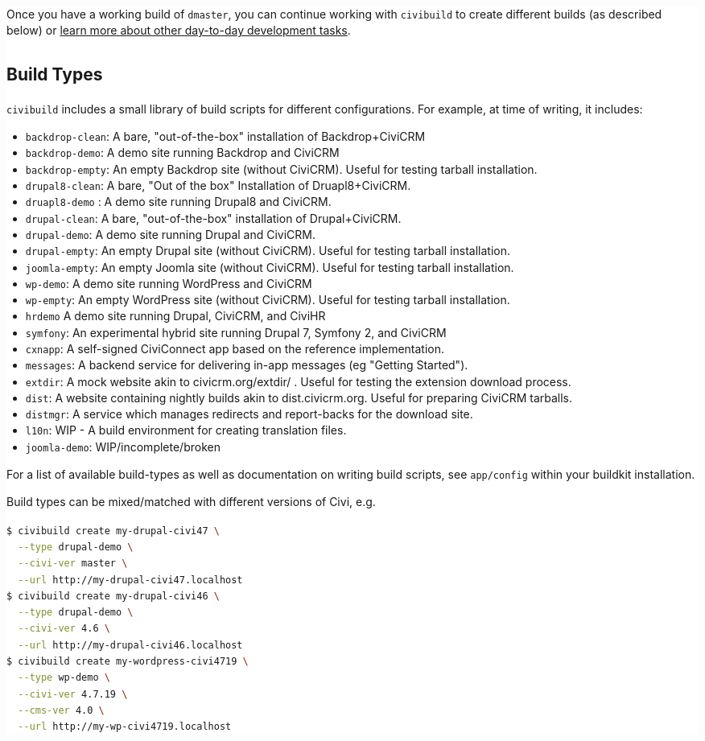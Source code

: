 Once you have a working build of `dmaster`, you can continue working with `civibuild` to create
different builds (as described below) or [learn more about other day-to-day development tasks](/buildkit/tutorials).

## Build Types

`civibuild` includes a small library of build scripts for different
configurations.  For example, at time of writing, it includes:

 * `backdrop-clean`: A bare, "out-of-the-box" installation of Backdrop+CiviCRM
 * `backdrop-demo`: A demo site running Backdrop and CiviCRM
 * `backdrop-empty`: An empty Backdrop site (without CiviCRM). Useful for testing tarball installation.
 * `drupal8-clean`: A bare, "Out of the box" Installation of Druapl8+CiviCRM.
 * `druapl8-demo` : A demo site running Drupal8 and CiviCRM.
 * `drupal-clean`: A bare, "out-of-the-box" installation of Drupal+CiviCRM.
 * `drupal-demo`: A demo site running Drupal and CiviCRM.
 * `drupal-empty`: An empty Drupal site (without CiviCRM). Useful for testing tarball installation.
 * `joomla-empty`: An empty Joomla site (without CiviCRM). Useful for testing tarball installation.
 * `wp-demo`: A demo site running WordPress and CiviCRM
 * `wp-empty`: An empty WordPress site (without CiviCRM). Useful for testing tarball installation.
 * `hrdemo` A demo site running Drupal, CiviCRM, and CiviHR
 * `symfony`: An experimental hybrid site running Drupal 7, Symfony 2, and CiviCRM
 * `cxnapp`: A self-signed CiviConnect app based on the reference implementation.
 * `messages`: A backend service for delivering in-app messages (eg "Getting Started").
 * `extdir`: A mock website akin to civicrm.org/extdir/ . Useful for testing the extension download process.
 * `dist`: A website containing nightly builds akin to dist.civicrm.org. Useful for preparing CiviCRM tarballs.
 * `distmgr`: A service which manages redirects and report-backs for the download site.
 * `l10n`: WIP - A build environment for creating translation files.
 * `joomla-demo`: WIP/incomplete/broken

For a list of available build-types as well as documentation on writing build scripts,
see `app/config` within your buildkit installation.

Build types can be mixed/matched with different versions of Civi, e.g.

```bash
$ civibuild create my-drupal-civi47 \
  --type drupal-demo \
  --civi-ver master \
  --url http://my-drupal-civi47.localhost
$ civibuild create my-drupal-civi46 \
  --type drupal-demo \
  --civi-ver 4.6 \
  --url http://my-drupal-civi46.localhost
$ civibuild create my-wordpress-civi4719 \
  --type wp-demo \
  --civi-ver 4.7.19 \
  --cms-ver 4.0 \
  --url http://my-wp-civi4719.localhost
```
